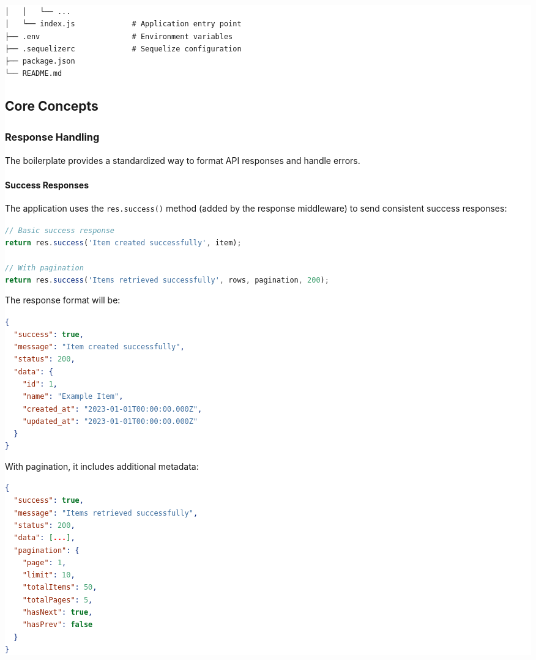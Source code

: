 ```
│   │   └── ...
│   └── index.js             # Application entry point
├── .env                     # Environment variables
├── .sequelizerc             # Sequelize configuration
├── package.json
└── README.md
```

## Core Concepts

### Response Handling

The boilerplate provides a standardized way to format API responses and handle errors.

#### Success Responses

The application uses the `res.success()` method (added by the response middleware) to send consistent success responses:

```javascript
// Basic success response
return res.success('Item created successfully', item);

// With pagination
return res.success('Items retrieved successfully', rows, pagination, 200);
```

The response format will be:

```json
{
  "success": true,
  "message": "Item created successfully",
  "status": 200,
  "data": {
    "id": 1,
    "name": "Example Item",
    "created_at": "2023-01-01T00:00:00.000Z",
    "updated_at": "2023-01-01T00:00:00.000Z"
  }
}
```

With pagination, it includes additional metadata:

```json
{
  "success": true,
  "message": "Items retrieved successfully",
  "status": 200,
  "data": [...],
  "pagination": {
    "page": 1,
    "limit": 10,
    "totalItems": 50,
    "totalPages": 5,
    "hasNext": true,
    "hasPrev": false
  }
}
```
